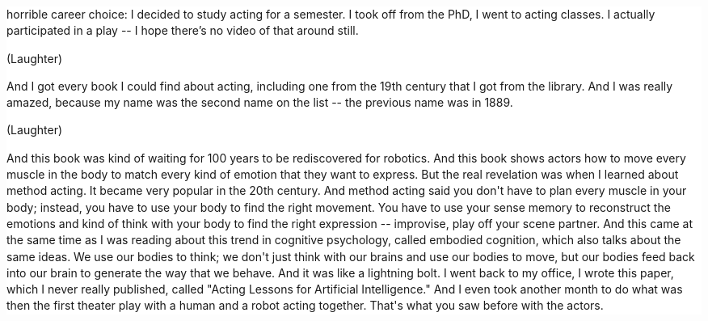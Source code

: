 horrible career choice:
I decided to study acting for a semester.
I took off from the PhD,
I went to acting classes.
I actually participated in a play --
I hope there’s no video
of that around still.

(Laughter)

And I got every book
I could find about acting,
including one from the 19th century
that I got from the library.
And I was really amazed, because my name
was the second name on the list --
the previous name was in 1889.

(Laughter)

And this book was
kind of waiting for 100 years
to be rediscovered for robotics.
And this book shows actors
how to move every muscle in the body
to match every kind of emotion
that they want to express.
But the real revelation was
when I learned about method acting.
It became very popular
in the 20th century.
And method acting said
you don&#39;t have to plan
every muscle in your body;
instead, you have to use your body
to find the right movement.
You have to use your sense memory
to reconstruct the emotions
and kind of think with your body
to find the right expression --
improvise, play off your scene partner.
And this came at the same time
as I was reading about this trend
in cognitive psychology,
called embodied cognition,
which also talks about the same ideas.
We use our bodies to think;
we don&#39;t just think with our brains
and use our bodies to move,
but our bodies feed back into our brain
to generate the way that we behave.
And it was like a lightning bolt.
I went back to my office,
I wrote this paper,
which I never really published,
called &quot;Acting Lessons
for Artificial Intelligence.&quot;
And I even took another month
to do what was then the first theater play
with a human and a robot acting together.
That&#39;s what you saw
before with the actors.
